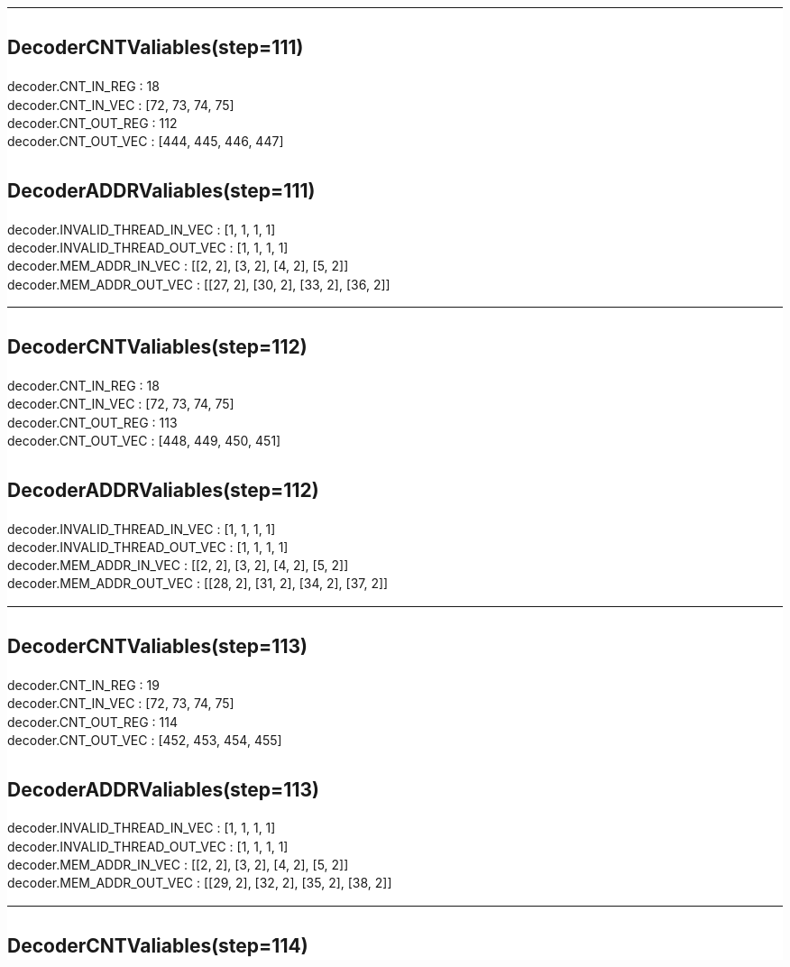 ***

## DecoderCNTValiables(step=111)  

decoder.CNT_IN_REG : 18  
decoder.CNT_IN_VEC : [72, 73, 74, 75]  
decoder.CNT_OUT_REG : 112  
decoder.CNT_OUT_VEC : [444, 445, 446, 447]  

## DecoderADDRValiables(step=111)  

decoder.INVALID_THREAD_IN_VEC : [1, 1, 1, 1]  
decoder.INVALID_THREAD_OUT_VEC : [1, 1, 1, 1]  
decoder.MEM_ADDR_IN_VEC : [[2, 2], [3, 2], [4, 2], [5, 2]]  
decoder.MEM_ADDR_OUT_VEC : [[27, 2], [30, 2], [33, 2], [36, 2]]  

***

## DecoderCNTValiables(step=112)  

decoder.CNT_IN_REG : 18  
decoder.CNT_IN_VEC : [72, 73, 74, 75]  
decoder.CNT_OUT_REG : 113  
decoder.CNT_OUT_VEC : [448, 449, 450, 451]  

## DecoderADDRValiables(step=112)  

decoder.INVALID_THREAD_IN_VEC : [1, 1, 1, 1]  
decoder.INVALID_THREAD_OUT_VEC : [1, 1, 1, 1]  
decoder.MEM_ADDR_IN_VEC : [[2, 2], [3, 2], [4, 2], [5, 2]]  
decoder.MEM_ADDR_OUT_VEC : [[28, 2], [31, 2], [34, 2], [37, 2]]  

***

## DecoderCNTValiables(step=113)  

decoder.CNT_IN_REG : 19  
decoder.CNT_IN_VEC : [72, 73, 74, 75]  
decoder.CNT_OUT_REG : 114  
decoder.CNT_OUT_VEC : [452, 453, 454, 455]  

## DecoderADDRValiables(step=113)  

decoder.INVALID_THREAD_IN_VEC : [1, 1, 1, 1]  
decoder.INVALID_THREAD_OUT_VEC : [1, 1, 1, 1]  
decoder.MEM_ADDR_IN_VEC : [[2, 2], [3, 2], [4, 2], [5, 2]]  
decoder.MEM_ADDR_OUT_VEC : [[29, 2], [32, 2], [35, 2], [38, 2]]  

***

## DecoderCNTValiables(step=114)  

